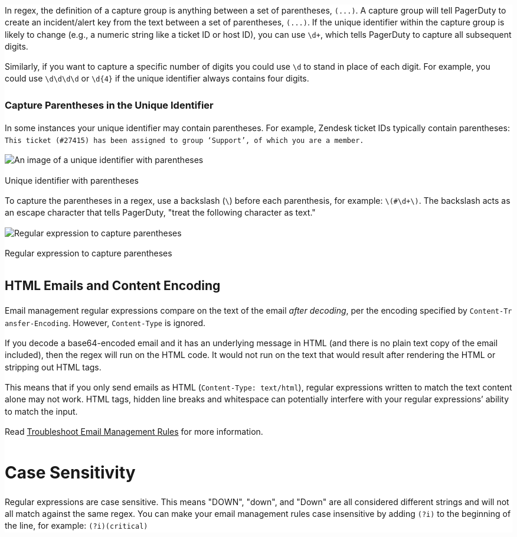 In regex, the definition of a capture group is anything between a set of parentheses, `(...)`. A capture group will tell PagerDuty to create an incident/alert key from the text between a set of parentheses, `(...)`. If the unique identifier within the capture group is likely to change (e.g., a numeric string like a ticket ID or host ID), you can use `\d+`, which tells PagerDuty to capture all subsequent digits.

Similarly, if you want to capture a specific number of digits you could use `\d` to stand in place of each digit. For example, you could use `\d\d\d\d` or `\d{4}` if the unique identifier always contains four digits.

### Capture Parentheses in the Unique Identifier

In some instances your unique identifier may contain parentheses. For example, Zendesk ticket IDs typically contain parentheses: `This ticket (#27415) has been assigned to group ‘Support’, of which you are a member.`

![An image of a unique identifier with parentheses](https://files.readme.io/2e4db15-regex-capture-parentheses.jpeg "regex-capture-parentheses.jpeg")



Unique identifier with parentheses



To capture the parentheses in a regex, use a backslash (`\`) before each parenthesis, for example: `\(#\d+\)`. The backslash acts as an escape character that tells PagerDuty, "treat the following character as text."

![Regular expression to capture parentheses](https://files.readme.io/f027937-regex-capture-parentheses-2.jpeg "regex-capture-parentheses-2.jpeg")



Regular expression to capture parentheses



HTML Emails and Content Encoding
--------------------------------

Email management regular expressions compare on the text of the email *after decoding*, per the encoding specified by `Content-Transfer-Encoding`. However, `Content-Type` is ignored.

If you decode a base64-encoded email and it has an underlying message in HTML (and there is no plain text copy of the email included), then the regex will run on the HTML code. It would not run on the text that would result after rendering the HTML or stripping out HTML tags.

This means that if you only send emails as HTML (`Content-Type: text/html`), regular expressions written to match the text content alone may not work. HTML tags, hidden line breaks and whitespace can potentially interfere with your regular expressions’ ability to match the input.

Read [Troubleshoot Email Management Rules](/main/docs/email-management-filters-and-rules#a-regular-expression-is-not-matching-the-email-body-as-expected) for more information.

Case Sensitivity
================

Regular expressions are case sensitive. This means "DOWN", "down", and "Down" are all considered different strings and will not all match against the same regex. You can make your email management rules case insensitive by adding `(?i)` to the beginning of the line, for example: `(?i)(critical)`
